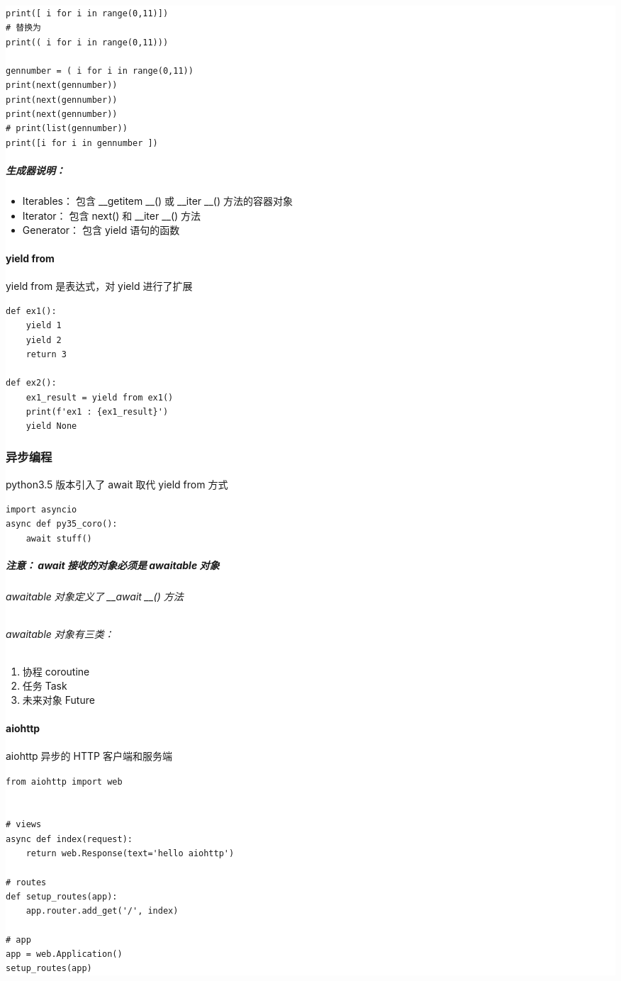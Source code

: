 ```
print([ i for i in range(0,11)])
# 替换为
print(( i for i in range(0,11)))

gennumber = ( i for i in range(0,11))
print(next(gennumber))
print(next(gennumber))
print(next(gennumber))
# print(list(gennumber))
print([i for i in gennumber ])

```
##### ⽣成器说明：
- Iterables： 包含 __getitem __() 或 __iter __() 方法的容器对象
- Iterator： 包含 next() 和 __iter __() 方法
- Generator： 包含 yield 语句的函数

#### yield from
yield from 是表达式，对 yield 进行了扩展

```
def ex1():
    yield 1
    yield 2
    return 3

def ex2():
    ex1_result = yield from ex1()
    print(f'ex1 : {ex1_result}')
    yield None
```
### 异步编程
python3.5 版本引入了 await 取代 yield from 方式

```
import asyncio
async def py35_coro():
    await stuff()
```
##### 注意： await 接收的对象必须是 awaitable 对象
###### awaitable 对象定义了 __await __() 方法
###### awaitable 对象有三类：
1. 协程 coroutine
2. 任务 Task
3. 未来对象 Future

#### aiohttp
aiohttp 异步的 HTTP 客户端和服务端

```
from aiohttp import web


# views
async def index(request):
    return web.Response(text='hello aiohttp')
    
# routes
def setup_routes(app):
    app.router.add_get('/', index)
    
# app
app = web.Application()
setup_routes(app)
```
